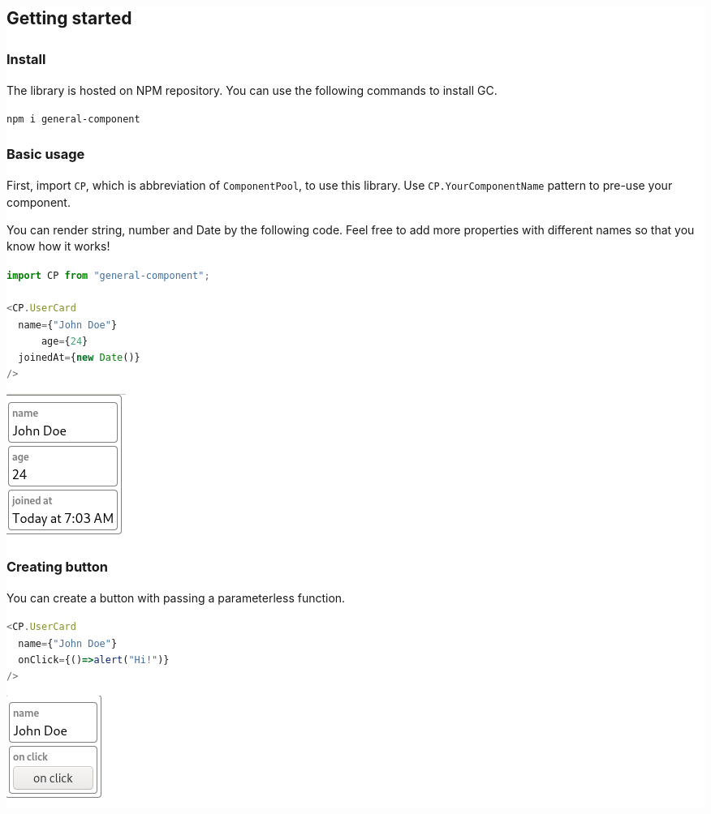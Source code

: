 ## Getting started

### Install

The library is hosted on NPM repository. You can use the following commands to install GC.

```shell script
npm i general-component
```

### Basic usage

First, import `CP`, which is abbreviation of `ComponentPool`, to use this library. Use `CP.YourComponentName` pattern to pre-use your component.

You can render string, number and Date by the following code. Feel free to add more properties with different names so that you know how it works!

```typescript jsx
import CP from "general-component";

<CP.UserCard
  name={"John Doe"}
	  age={24}
  joinedAt={new Date()}
/>
```

![Example code result 2](https://raw.githubusercontent.com/REED-DST/general-component/master/docs/images/example-code-result-2.png)

### Creating button

You can create a button with passing a parameterless function.

```typescript jsx
<CP.UserCard
  name={"John Doe"}
  onClick={()=>alert("Hi!")}
/>
```

![Example code result 3](https://raw.githubusercontent.com/REED-DST/general-component/master/docs/images/example-code-result-3.png)
